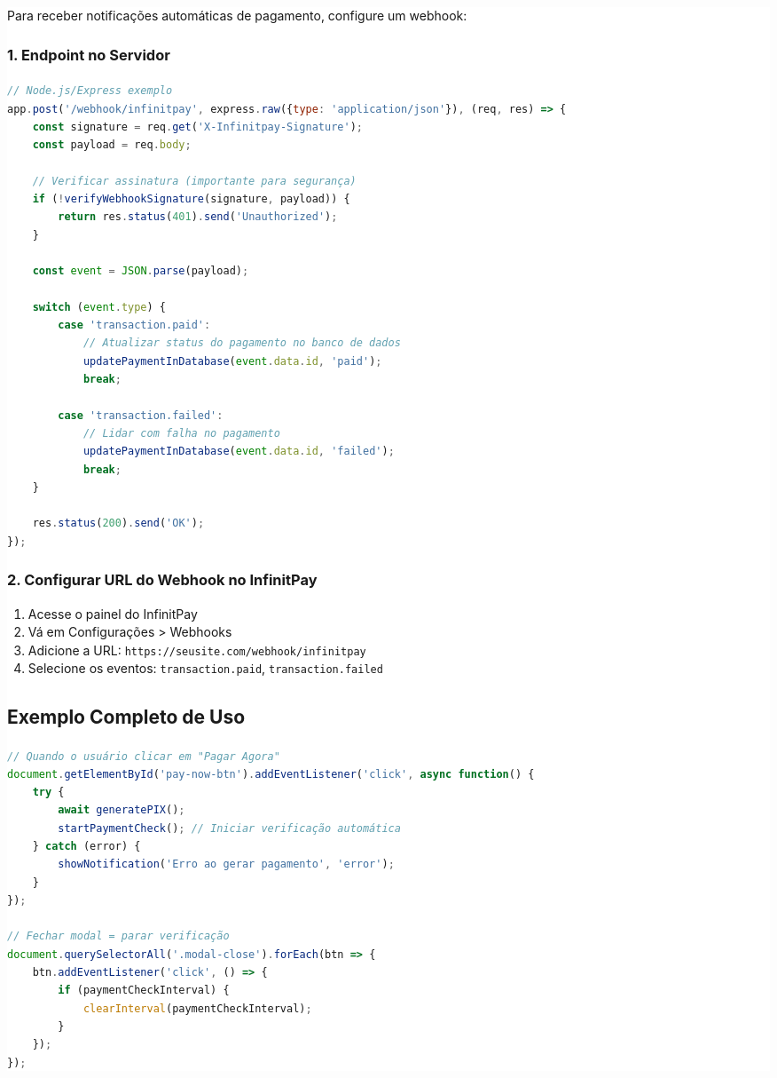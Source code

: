 Para receber notificações automáticas de pagamento, configure um webhook:

### 1. Endpoint no Servidor

```javascript
// Node.js/Express exemplo
app.post('/webhook/infinitpay', express.raw({type: 'application/json'}), (req, res) => {
    const signature = req.get('X-Infinitpay-Signature');
    const payload = req.body;

    // Verificar assinatura (importante para segurança)
    if (!verifyWebhookSignature(signature, payload)) {
        return res.status(401).send('Unauthorized');
    }

    const event = JSON.parse(payload);

    switch (event.type) {
        case 'transaction.paid':
            // Atualizar status do pagamento no banco de dados
            updatePaymentInDatabase(event.data.id, 'paid');
            break;
        
        case 'transaction.failed':
            // Lidar com falha no pagamento
            updatePaymentInDatabase(event.data.id, 'failed');
            break;
    }

    res.status(200).send('OK');
});
```

### 2. Configurar URL do Webhook no InfinitPay

1. Acesse o painel do InfinitPay
2. Vá em Configurações > Webhooks
3. Adicione a URL: `https://seusite.com/webhook/infinitpay`
4. Selecione os eventos: `transaction.paid`, `transaction.failed`

## Exemplo Completo de Uso

```javascript
// Quando o usuário clicar em "Pagar Agora"
document.getElementById('pay-now-btn').addEventListener('click', async function() {
    try {
        await generatePIX();
        startPaymentCheck(); // Iniciar verificação automática
    } catch (error) {
        showNotification('Erro ao gerar pagamento', 'error');
    }
});

// Fechar modal = parar verificação
document.querySelectorAll('.modal-close').forEach(btn => {
    btn.addEventListener('click', () => {
        if (paymentCheckInterval) {
            clearInterval(paymentCheckInterval);
        }
    });
});
```
